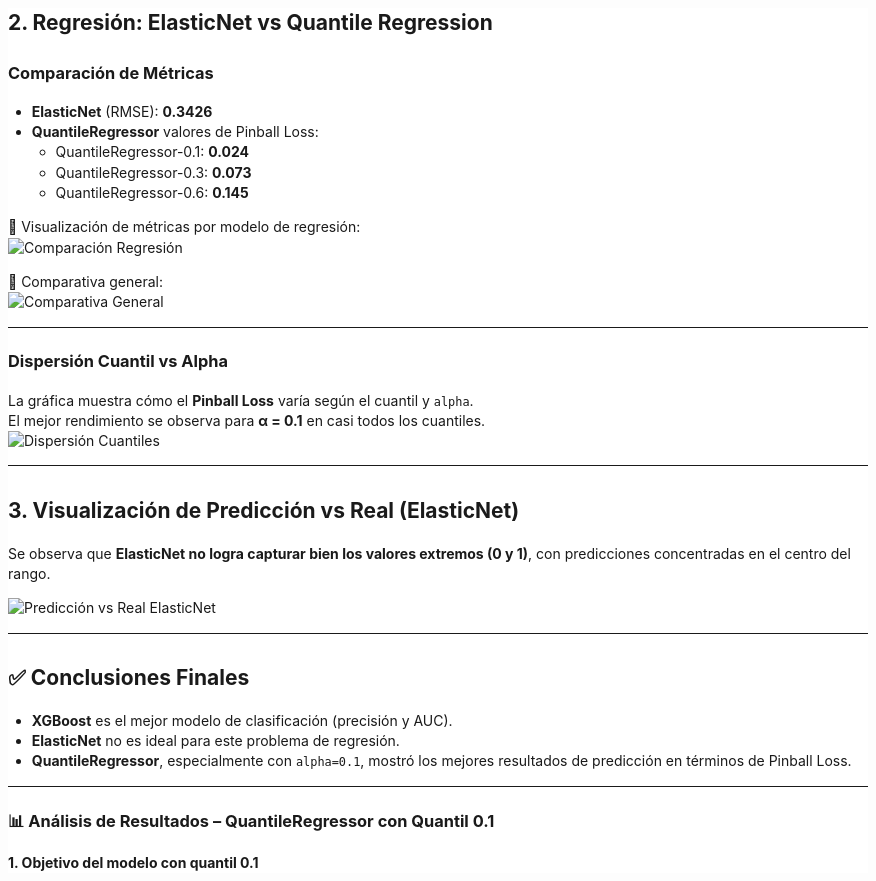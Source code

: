 
## 2. Regresión: ElasticNet vs Quantile Regression

### Comparación de Métricas

- **ElasticNet** (RMSE): **0.3426**
- **QuantileRegressor** valores de Pinball Loss:
  - QuantileRegressor-0.1: **0.024**
  - QuantileRegressor-0.3: **0.073**
  - QuantileRegressor-0.6: **0.145**

📌 Visualización de métricas por modelo de regresión:  
![Comparación Regresión](outputs/comparacion_regresion_mejores.png)

📌 Comparativa general:  
![Comparativa General](outputs/comparacion_metricas_modelos.png)

---

### Dispersión Cuantil vs Alpha

La gráfica muestra cómo el **Pinball Loss** varía según el cuantil y `alpha`.  
El mejor rendimiento se observa para **α = 0.1** en casi todos los cuantiles.  
![Dispersión Cuantiles](outputs/dispersion_cuantiles.png)

---

## 3. Visualización de Predicción vs Real (ElasticNet)

Se observa que **ElasticNet no logra capturar bien los valores extremos (0 y 1)**, con predicciones concentradas en el centro del rango.

![Predicción vs Real ElasticNet](outputs/pred_vs_real_elasticnet.png)

---

## ✅ Conclusiones Finales

- **XGBoost** es el mejor modelo de clasificación (precisión y AUC).
- **ElasticNet** no es ideal para este problema de regresión.
- **QuantileRegressor**, especialmente con `alpha=0.1`, mostró los mejores resultados de predicción en términos de Pinball Loss.



---

### 📊 Análisis de Resultados – QuantileRegressor con Quantil 0.1

#### 1. **Objetivo del modelo con quantil 0.1**

